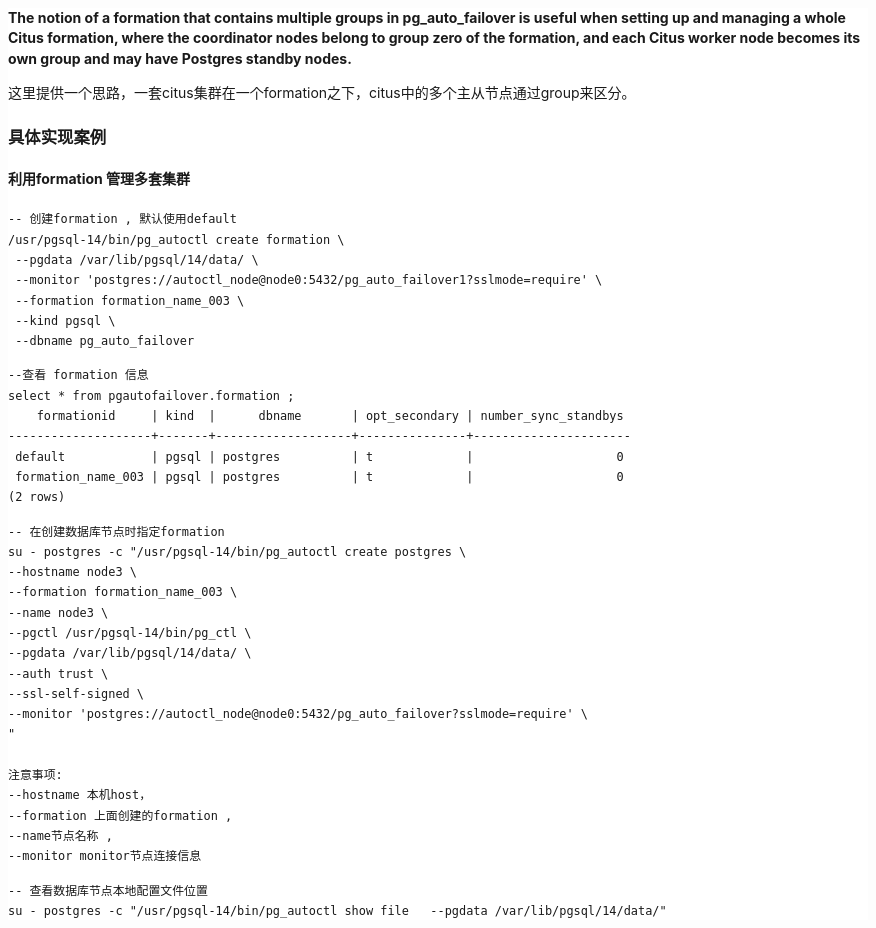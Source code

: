 **The notion of a formation that contains multiple groups in pg_auto_failover is useful when setting up and managing a whole Citus formation, where the coordinator nodes belong to group zero of the formation, and each Citus worker node becomes its own group and may have Postgres standby nodes.**

这里提供一个思路，一套citus集群在一个formation之下，citus中的多个主从节点通过group来区分。

### 具体实现案例

#### 	 利用formation 管理多套集群

```
-- 创建formation , 默认使用default
/usr/pgsql-14/bin/pg_autoctl create formation \
 --pgdata /var/lib/pgsql/14/data/ \
 --monitor 'postgres://autoctl_node@node0:5432/pg_auto_failover1?sslmode=require' \
 --formation formation_name_003 \
 --kind pgsql \
 --dbname pg_auto_failover
```

```
--查看 formation 信息
select * from pgautofailover.formation ;
    formationid     | kind  |      dbname       | opt_secondary | number_sync_standbys 
--------------------+-------+-------------------+---------------+----------------------
 default            | pgsql | postgres          | t             |                    0
 formation_name_003 | pgsql | postgres          | t             |                    0
(2 rows)
```

```
-- 在创建数据库节点时指定formation
su - postgres -c "/usr/pgsql-14/bin/pg_autoctl create postgres \
--hostname node3 \
--formation formation_name_003 \
--name node3 \
--pgctl /usr/pgsql-14/bin/pg_ctl \
--pgdata /var/lib/pgsql/14/data/ \
--auth trust \
--ssl-self-signed \
--monitor 'postgres://autoctl_node@node0:5432/pg_auto_failover?sslmode=require' \ 
"

注意事项: 
--hostname 本机host，
--formation 上面创建的formation ,
--name节点名称 ,
--monitor monitor节点连接信息
```

```
-- 查看数据库节点本地配置文件位置
su - postgres -c "/usr/pgsql-14/bin/pg_autoctl show file   --pgdata /var/lib/pgsql/14/data/"
```

